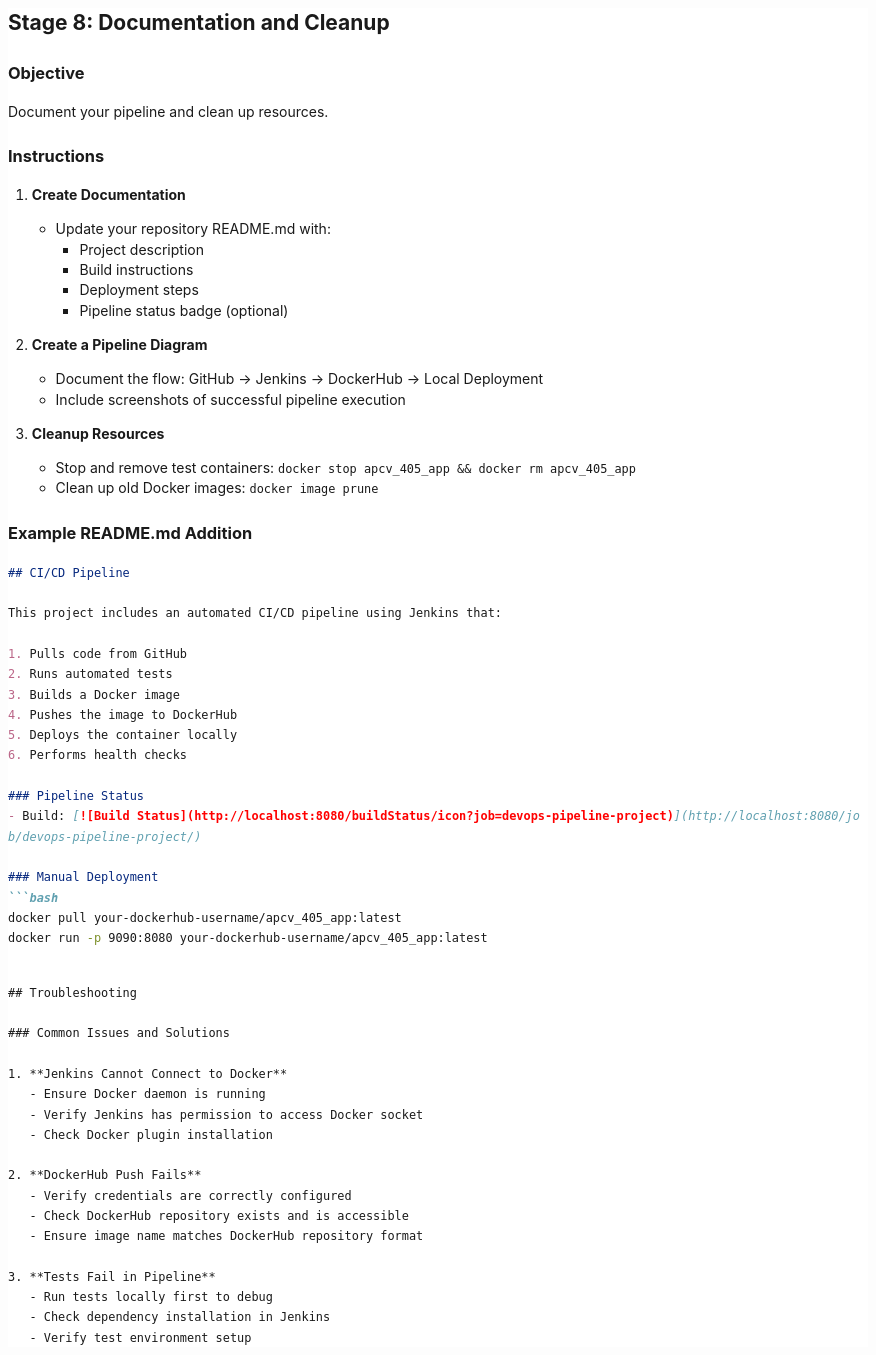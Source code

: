 ## Stage 8: Documentation and Cleanup

### Objective
Document your pipeline and clean up resources.

### Instructions

1. **Create Documentation**
   - Update your repository README.md with:
     - Project description
     - Build instructions
     - Deployment steps
     - Pipeline status badge (optional)

2. **Create a Pipeline Diagram**
   - Document the flow: GitHub → Jenkins → DockerHub → Local Deployment
   - Include screenshots of successful pipeline execution

3. **Cleanup Resources**
   - Stop and remove test containers: `docker stop apcv_405_app && docker rm apcv_405_app`
   - Clean up old Docker images: `docker image prune`

### Example README.md Addition
```markdown
## CI/CD Pipeline

This project includes an automated CI/CD pipeline using Jenkins that:

1. Pulls code from GitHub
2. Runs automated tests
3. Builds a Docker image
4. Pushes the image to DockerHub
5. Deploys the container locally
6. Performs health checks

### Pipeline Status
- Build: [![Build Status](http://localhost:8080/buildStatus/icon?job=devops-pipeline-project)](http://localhost:8080/job/devops-pipeline-project/)

### Manual Deployment
```bash
docker pull your-dockerhub-username/apcv_405_app:latest
docker run -p 9090:8080 your-dockerhub-username/apcv_405_app:latest
```
```

## Troubleshooting

### Common Issues and Solutions

1. **Jenkins Cannot Connect to Docker**
   - Ensure Docker daemon is running
   - Verify Jenkins has permission to access Docker socket
   - Check Docker plugin installation

2. **DockerHub Push Fails**
   - Verify credentials are correctly configured
   - Check DockerHub repository exists and is accessible
   - Ensure image name matches DockerHub repository format

3. **Tests Fail in Pipeline**
   - Run tests locally first to debug
   - Check dependency installation in Jenkins
   - Verify test environment setup
```